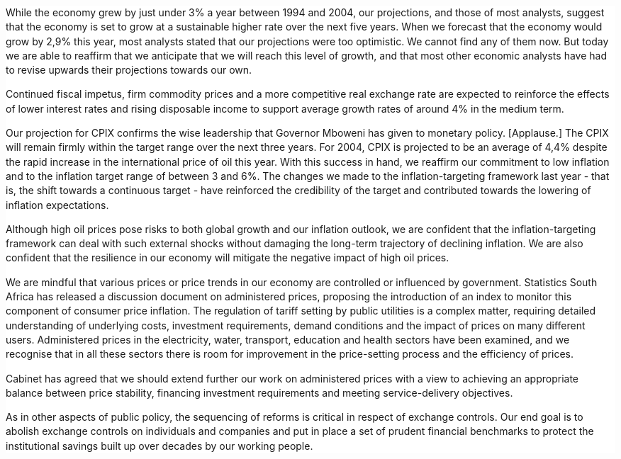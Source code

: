 While the economy grew by just under 3% a year between 1994 and 2004, our
projections, and those of most analysts, suggest that the economy is set to
grow at a sustainable higher rate over the next five years. When we
forecast that the economy would grow by 2,9% this year, most analysts
stated that our projections were too optimistic. We cannot find any of them
now. But today we are able to reaffirm that we anticipate that we will
reach this level of growth, and that most other economic analysts have had
to revise upwards their projections towards our own.

Continued fiscal impetus, firm commodity prices and a more competitive real
exchange rate are expected to reinforce the effects of lower interest rates
and rising disposable income to support average growth rates of around 4%
in the medium term.

Our projection for CPIX confirms the wise leadership that Governor Mboweni
has given to monetary policy. [Applause.] The CPIX will remain firmly
within the target range over the next three years. For 2004, CPIX is
projected to be an average of 4,4% despite the rapid increase in the
international price of oil this year. With this success in hand, we
reaffirm our commitment to low inflation and to the inflation target range
of between 3 and 6%. The changes we made to the inflation-targeting
framework last year - that is, the shift towards a continuous target - have
reinforced the credibility of the target and contributed towards the
lowering of inflation expectations.

Although high oil prices pose risks to both global growth and our inflation
outlook, we are confident that the inflation-targeting framework can deal
with such external shocks without damaging the long-term trajectory of
declining inflation. We are also confident that the resilience in our
economy will mitigate the negative impact of high oil prices.

We are mindful that various prices or price trends in our economy are
controlled or influenced by government. Statistics South Africa has
released a discussion document on administered prices, proposing the
introduction of an index to monitor this component of consumer price
inflation. The regulation of tariff setting by public utilities is a
complex matter, requiring detailed understanding of underlying costs,
investment requirements, demand conditions and the impact of prices on many
different users. Administered prices in the electricity, water, transport,
education and health sectors have been examined, and we recognise that in
all these sectors there is room for improvement in the price-setting
process and the efficiency of prices.

Cabinet has agreed that we should extend further our work on administered
prices with a view to achieving an appropriate balance between price
stability, financing investment requirements and meeting service-delivery
objectives.

As in other aspects of public policy, the sequencing of reforms is critical
in respect of exchange controls. Our end goal is to abolish exchange
controls on individuals and companies and put in place a set of prudent
financial benchmarks to protect the institutional savings built up over
decades by our working people.
